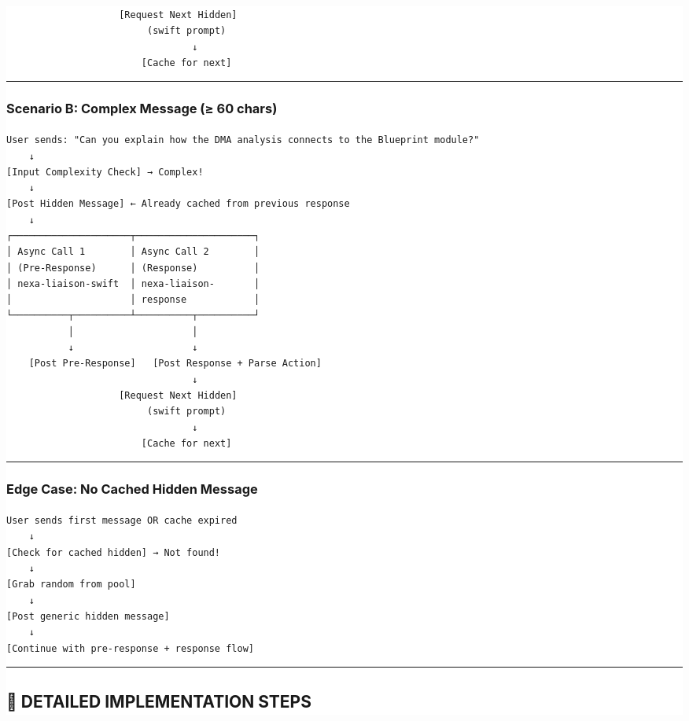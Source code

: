 ```
                    [Request Next Hidden]
                         (swift prompt)
                                 ↓
                        [Cache for next]
```

---

### **Scenario B: Complex Message (≥ 60 chars)**

```
User sends: "Can you explain how the DMA analysis connects to the Blueprint module?"
    ↓
[Input Complexity Check] → Complex!
    ↓
[Post Hidden Message] ← Already cached from previous response
    ↓
┌─────────────────────┬─────────────────────┐
│ Async Call 1        │ Async Call 2        │
│ (Pre-Response)      │ (Response)          │
│ nexa-liaison-swift  │ nexa-liaison-       │
│                     │ response            │
└──────────┬──────────┴──────────┬──────────┘
           │                     │
           ↓                     ↓
    [Post Pre-Response]   [Post Response + Parse Action]
                                 ↓
                    [Request Next Hidden]
                         (swift prompt)
                                 ↓
                        [Cache for next]
```

---

### **Edge Case: No Cached Hidden Message**

```
User sends first message OR cache expired
    ↓
[Check for cached hidden] → Not found!
    ↓
[Grab random from pool]
    ↓
[Post generic hidden message]
    ↓
[Continue with pre-response + response flow]
```

---

## 📝 DETAILED IMPLEMENTATION STEPS

